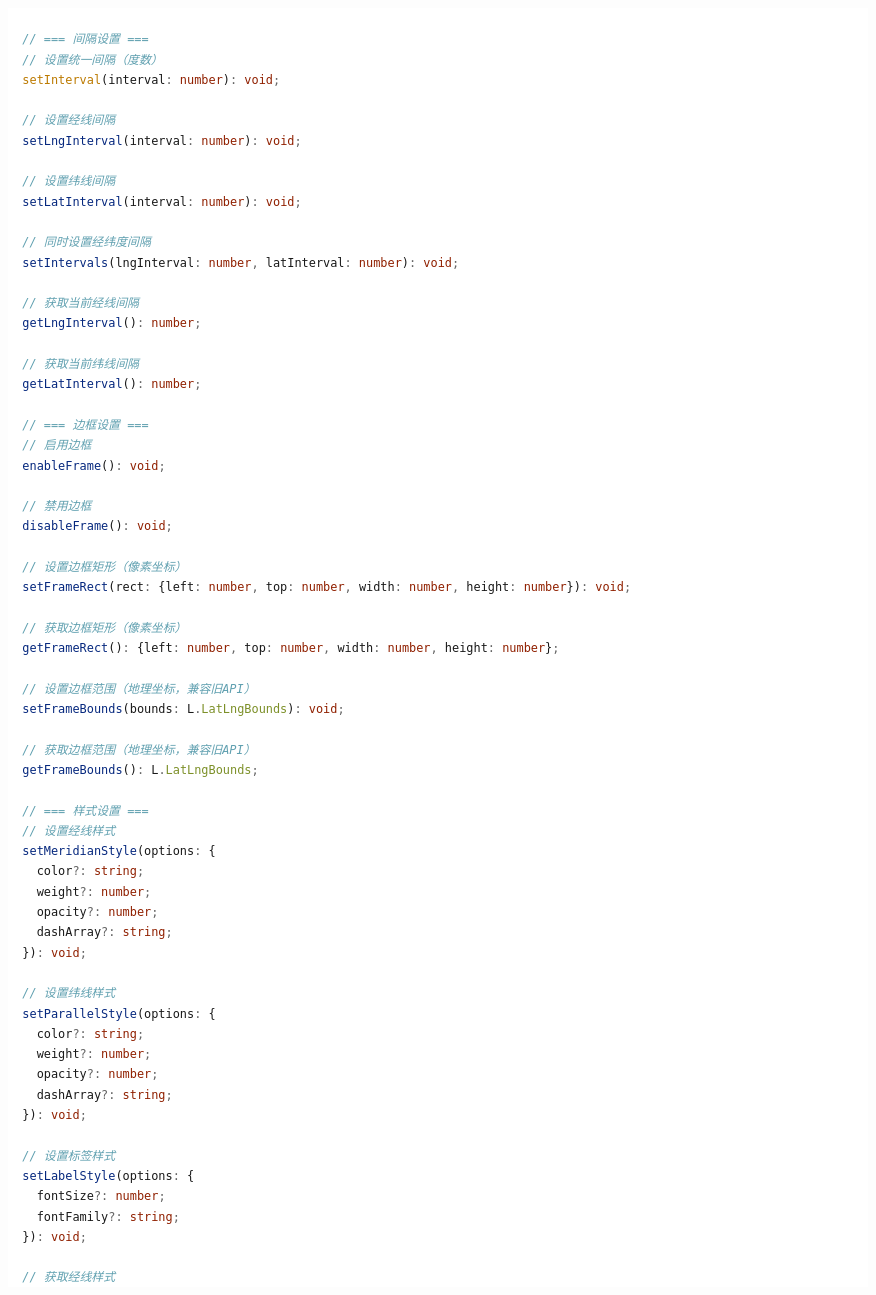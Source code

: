 ```typescript
  
  // === 间隔设置 ===
  // 设置统一间隔（度数）
  setInterval(interval: number): void;
  
  // 设置经线间隔
  setLngInterval(interval: number): void;
  
  // 设置纬线间隔
  setLatInterval(interval: number): void;
  
  // 同时设置经纬度间隔
  setIntervals(lngInterval: number, latInterval: number): void;
  
  // 获取当前经线间隔
  getLngInterval(): number;
  
  // 获取当前纬线间隔
  getLatInterval(): number;
  
  // === 边框设置 ===
  // 启用边框
  enableFrame(): void;
  
  // 禁用边框
  disableFrame(): void;
  
  // 设置边框矩形（像素坐标）
  setFrameRect(rect: {left: number, top: number, width: number, height: number}): void;
  
  // 获取边框矩形（像素坐标）
  getFrameRect(): {left: number, top: number, width: number, height: number};
  
  // 设置边框范围（地理坐标，兼容旧API）
  setFrameBounds(bounds: L.LatLngBounds): void;
  
  // 获取边框范围（地理坐标，兼容旧API）
  getFrameBounds(): L.LatLngBounds;
  
  // === 样式设置 ===
  // 设置经线样式
  setMeridianStyle(options: {
    color?: string;
    weight?: number;
    opacity?: number;
    dashArray?: string;
  }): void;
  
  // 设置纬线样式
  setParallelStyle(options: {
    color?: string;
    weight?: number;
    opacity?: number;
    dashArray?: string;
  }): void;
  
  // 设置标签样式
  setLabelStyle(options: {
    fontSize?: number;
    fontFamily?: string;
  }): void;
  
  // 获取经线样式
```